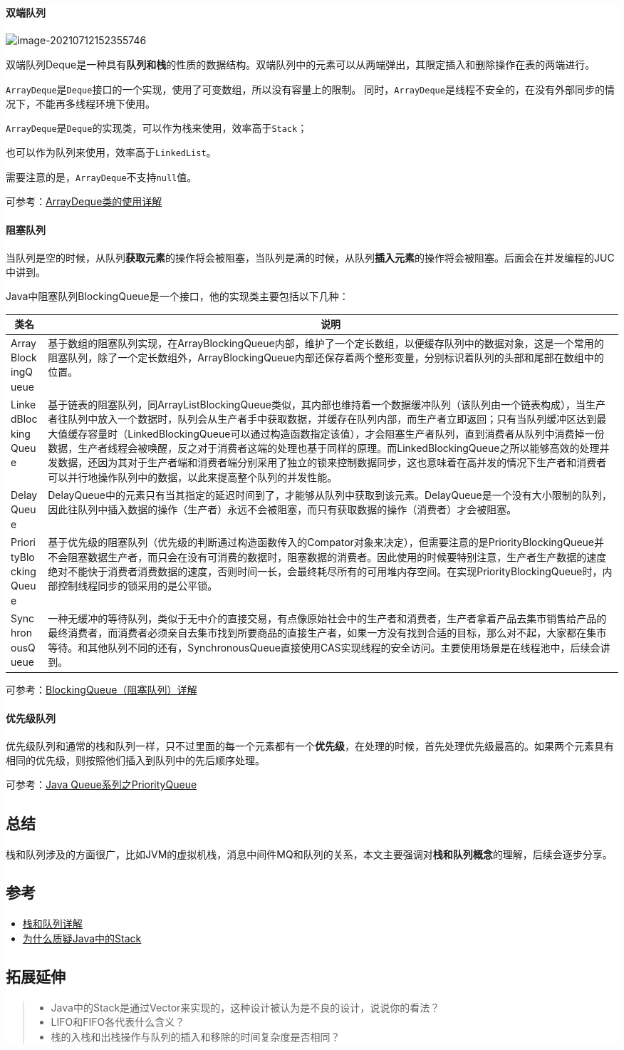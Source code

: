 #### 双端队列

![image-20210712152355746](https://cdn.javatv.net/note/20210712152355.png)

双端队列Deque是一种具有**队列和栈**的性质的数据结构。双端队列中的元素可以从两端弹出，其限定插入和删除操作在表的两端进行。

`ArrayDeque`是`Deque`接口的一个实现，使用了可变数组，所以没有容量上的限制。 同时，`ArrayDeque`是线程不安全的，在没有外部同步的情况下，不能再多线程环境下使用。

`ArrayDeque`是`Deque`的实现类，可以作为栈来使用，效率高于`Stack`；

也可以作为队列来使用，效率高于`LinkedList`。

需要注意的是，`ArrayDeque`不支持`null`值。

可参考：[ArrayDeque类的使用详解](https://www.cnblogs.com/chenglc/p/10722304.html)

#### 阻塞队列

当队列是空的时候，从队列**获取元素**的操作将会被阻塞，当队列是满的时候，从队列**插入元素**的操作将会被阻塞。后面会在并发编程的JUC中讲到。

Java中阻塞队列BlockingQueue是一个接口，他的实现类主要包括以下几种：

| 类名                  | 说明                                                         |
| --------------------- | ------------------------------------------------------------ |
| ArrayBlockingQueue    | 基于数组的阻塞队列实现，在ArrayBlockingQueue内部，维护了一个定长数组，以便缓存队列中的数据对象，这是一个常用的阻塞队列，除了一个定长数组外，ArrayBlockingQueue内部还保存着两个整形变量，分别标识着队列的头部和尾部在数组中的位置。 |
| LinkedBlockingQueue   | 基于链表的阻塞队列，同ArrayListBlockingQueue类似，其内部也维持着一个数据缓冲队列（该队列由一个链表构成），当生产者往队列中放入一个数据时，队列会从生产者手中获取数据，并缓存在队列内部，而生产者立即返回；只有当队列缓冲区达到最大值缓存容量时（LinkedBlockingQueue可以通过构造函数指定该值），才会阻塞生产者队列，直到消费者从队列中消费掉一份数据，生产者线程会被唤醒，反之对于消费者这端的处理也基于同样的原理。而LinkedBlockingQueue之所以能够高效的处理并发数据，还因为其对于生产者端和消费者端分别采用了独立的锁来控制数据同步，这也意味着在高并发的情况下生产者和消费者可以并行地操作队列中的数据，以此来提高整个队列的并发性能。 |
| DelayQueue            | DelayQueue中的元素只有当其指定的延迟时间到了，才能够从队列中获取到该元素。DelayQueue是一个没有大小限制的队列，因此往队列中插入数据的操作（生产者）永远不会被阻塞，而只有获取数据的操作（消费者）才会被阻塞。 |
| PriorityBlockingQueue | 基于优先级的阻塞队列（优先级的判断通过构造函数传入的Compator对象来决定），但需要注意的是PriorityBlockingQueue并不会阻塞数据生产者，而只会在没有可消费的数据时，阻塞数据的消费者。因此使用的时候要特别注意，生产者生产数据的速度绝对不能快于消费者消费数据的速度，否则时间一长，会最终耗尽所有的可用堆内存空间。在实现PriorityBlockingQueue时，内部控制线程同步的锁采用的是公平锁。 |
| SynchronousQueue      | 一种无缓冲的等待队列，类似于无中介的直接交易，有点像原始社会中的生产者和消费者，生产者拿着产品去集市销售给产品的最终消费者，而消费者必须亲自去集市找到所要商品的直接生产者，如果一方没有找到合适的目标，那么对不起，大家都在集市等待。和其他队列不同的还有，SynchronousQueue直接使用CAS实现线程的安全访问。主要使用场景是在线程池中，后续会讲到。 |

可参考：[BlockingQueue（阻塞队列）详解](https://www.cnblogs.com/aspirant/p/8657801.html)

#### 优先级队列

优先级队列和通常的栈和队列一样，只不过里面的每一个元素都有一个**优先级**，在处理的时候，首先处理优先级最高的。如果两个元素具有相同的优先级，则按照他们插入到队列中的先后顺序处理。

可参考：[Java Queue系列之PriorityQueue](https://www.cnblogs.com/demingblog/p/6485193.html)

## 总结

栈和队列涉及的方面很广，比如JVM的虚拟机栈，消息中间件MQ和队列的关系，本文主要强调对**栈和队列概念**的理解，后续会逐步分享。

## 参考

- [栈和队列详解](http://c.biancheng.net/data_structure/stack_queue/)
- [为什么质疑Java中的Stack](https://www.cnblogs.com/leefreeman/archive/2013/05/16/3082400.html)

## 拓展延伸

> - Java中的Stack是通过Vector来实现的，这种设计被认为是不良的设计，说说你的看法？
> - LIFO和FIFO各代表什么含义？
> - 栈的入栈和出栈操作与队列的插入和移除的时间复杂度是否相同？









